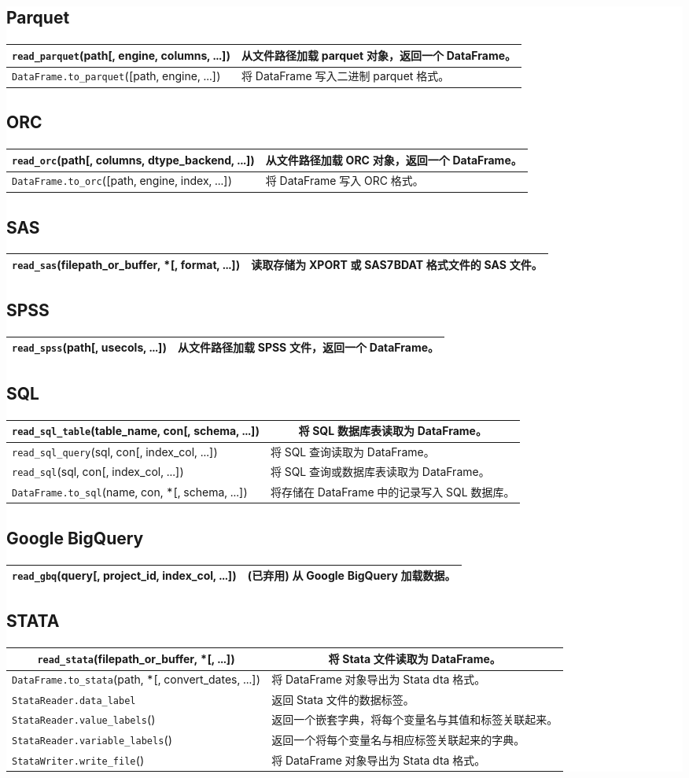 ## Parquet

| `read_parquet`(path[, engine, columns, ...]) | 从文件路径加载 parquet 对象，返回一个 DataFrame。 |
| --- | --- |
| `DataFrame.to_parquet`([path, engine, ...]) | 将 DataFrame 写入二进制 parquet 格式。 |

## ORC

| `read_orc`(path[, columns, dtype_backend, ...]) | 从文件路径加载 ORC 对象，返回一个 DataFrame。 |
| --- | --- |
| `DataFrame.to_orc`([path, engine, index, ...]) | 将 DataFrame 写入 ORC 格式。 |

## SAS

| `read_sas`(filepath_or_buffer, *[, format, ...]) | 读取存储为 XPORT 或 SAS7BDAT 格式文件的 SAS 文件。 |
| --- | --- |

## SPSS

| `read_spss`(path[, usecols, ...]) | 从文件路径加载 SPSS 文件，返回一个 DataFrame。 |
| --- | --- |

## SQL

| `read_sql_table`(table_name, con[, schema, ...]) | 将 SQL 数据库表读取为 DataFrame。 |
| --- | --- |
| `read_sql_query`(sql, con[, index_col, ...]) | 将 SQL 查询读取为 DataFrame。 |
| `read_sql`(sql, con[, index_col, ...]) | 将 SQL 查询或数据库表读取为 DataFrame。 |
| `DataFrame.to_sql`(name, con, *[, schema, ...]) | 将存储在 DataFrame 中的记录写入 SQL 数据库。 |

## Google BigQuery

| `read_gbq`(query[, project_id, index_col, ...]) | (已弃用) 从 Google BigQuery 加载数据。 |
| --- | --- |

## STATA

| `read_stata`(filepath_or_buffer, *[, ...]) | 将 Stata 文件读取为 DataFrame。 |
| --- | --- |
| `DataFrame.to_stata`(path, *[, convert_dates, ...]) | 将 DataFrame 对象导出为 Stata dta 格式。 |
| `StataReader.data_label` | 返回 Stata 文件的数据标签。 |
| `StataReader.value_labels`() | 返回一个嵌套字典，将每个变量名与其值和标签关联起来。 |
| `StataReader.variable_labels`() | 返回一个将每个变量名与相应标签关联起来的字典。 |
| `StataWriter.write_file`() | 将 DataFrame 对象导出为 Stata dta 格式。 |

